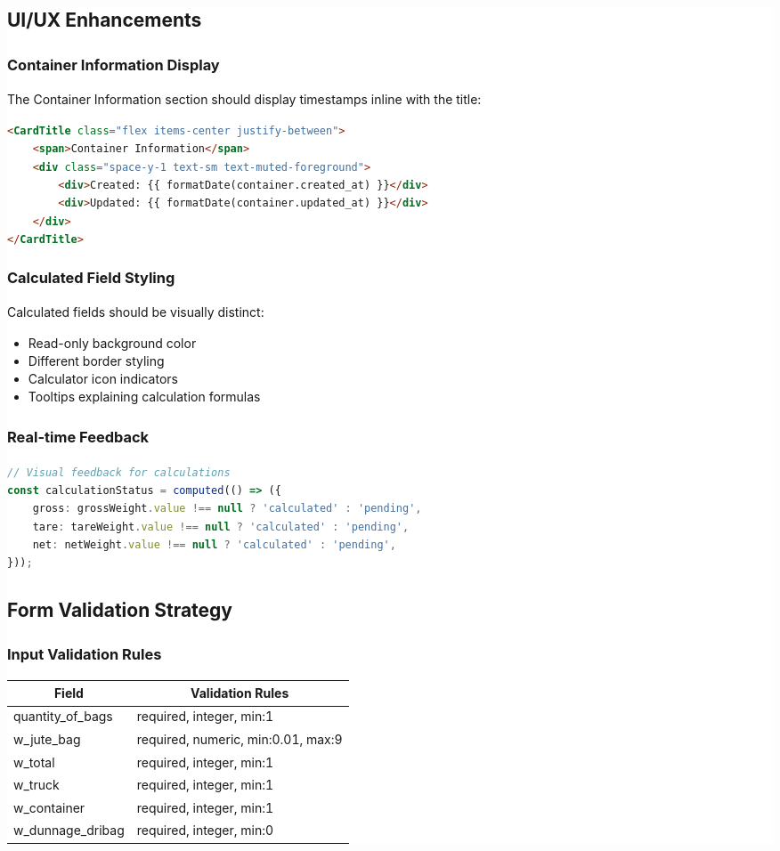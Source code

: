## UI/UX Enhancements

### Container Information Display

The Container Information section should display timestamps inline with the title:

```html
<CardTitle class="flex items-center justify-between">
    <span>Container Information</span>
    <div class="space-y-1 text-sm text-muted-foreground">
        <div>Created: {{ formatDate(container.created_at) }}</div>
        <div>Updated: {{ formatDate(container.updated_at) }}</div>
    </div>
</CardTitle>
```

### Calculated Field Styling

Calculated fields should be visually distinct:

- Read-only background color
- Different border styling
- Calculator icon indicators
- Tooltips explaining calculation formulas

### Real-time Feedback

```typescript
// Visual feedback for calculations
const calculationStatus = computed(() => ({
    gross: grossWeight.value !== null ? 'calculated' : 'pending',
    tare: tareWeight.value !== null ? 'calculated' : 'pending',
    net: netWeight.value !== null ? 'calculated' : 'pending',
}));
```

## Form Validation Strategy

### Input Validation Rules

| Field            | Validation Rules                   |
| ---------------- | ---------------------------------- |
| quantity_of_bags | required, integer, min:1           |
| w_jute_bag       | required, numeric, min:0.01, max:9 |
| w_total          | required, integer, min:1           |
| w_truck          | required, integer, min:1           |
| w_container      | required, integer, min:1           |
| w_dunnage_dribag | required, integer, min:0           |
